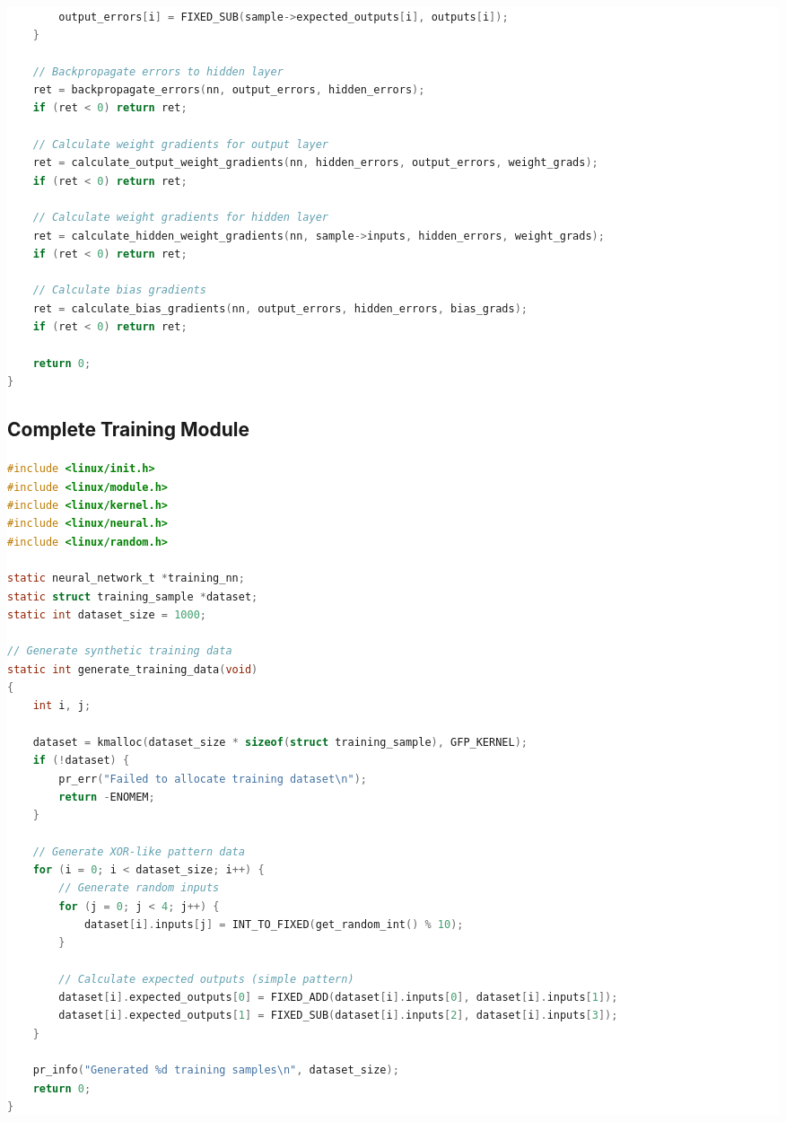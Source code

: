 ```c
        output_errors[i] = FIXED_SUB(sample->expected_outputs[i], outputs[i]);
    }
    
    // Backpropagate errors to hidden layer
    ret = backpropagate_errors(nn, output_errors, hidden_errors);
    if (ret < 0) return ret;
    
    // Calculate weight gradients for output layer
    ret = calculate_output_weight_gradients(nn, hidden_errors, output_errors, weight_grads);
    if (ret < 0) return ret;
    
    // Calculate weight gradients for hidden layer
    ret = calculate_hidden_weight_gradients(nn, sample->inputs, hidden_errors, weight_grads);
    if (ret < 0) return ret;
    
    // Calculate bias gradients
    ret = calculate_bias_gradients(nn, output_errors, hidden_errors, bias_grads);
    if (ret < 0) return ret;
    
    return 0;
}
```

## Complete Training Module

```c
#include <linux/init.h>
#include <linux/module.h>
#include <linux/kernel.h>
#include <linux/neural.h>
#include <linux/random.h>

static neural_network_t *training_nn;
static struct training_sample *dataset;
static int dataset_size = 1000;

// Generate synthetic training data
static int generate_training_data(void)
{
    int i, j;
    
    dataset = kmalloc(dataset_size * sizeof(struct training_sample), GFP_KERNEL);
    if (!dataset) {
        pr_err("Failed to allocate training dataset\n");
        return -ENOMEM;
    }
    
    // Generate XOR-like pattern data
    for (i = 0; i < dataset_size; i++) {
        // Generate random inputs
        for (j = 0; j < 4; j++) {
            dataset[i].inputs[j] = INT_TO_FIXED(get_random_int() % 10);
        }
        
        // Calculate expected outputs (simple pattern)
        dataset[i].expected_outputs[0] = FIXED_ADD(dataset[i].inputs[0], dataset[i].inputs[1]);
        dataset[i].expected_outputs[1] = FIXED_SUB(dataset[i].inputs[2], dataset[i].inputs[3]);
    }
    
    pr_info("Generated %d training samples\n", dataset_size);
    return 0;
}

```